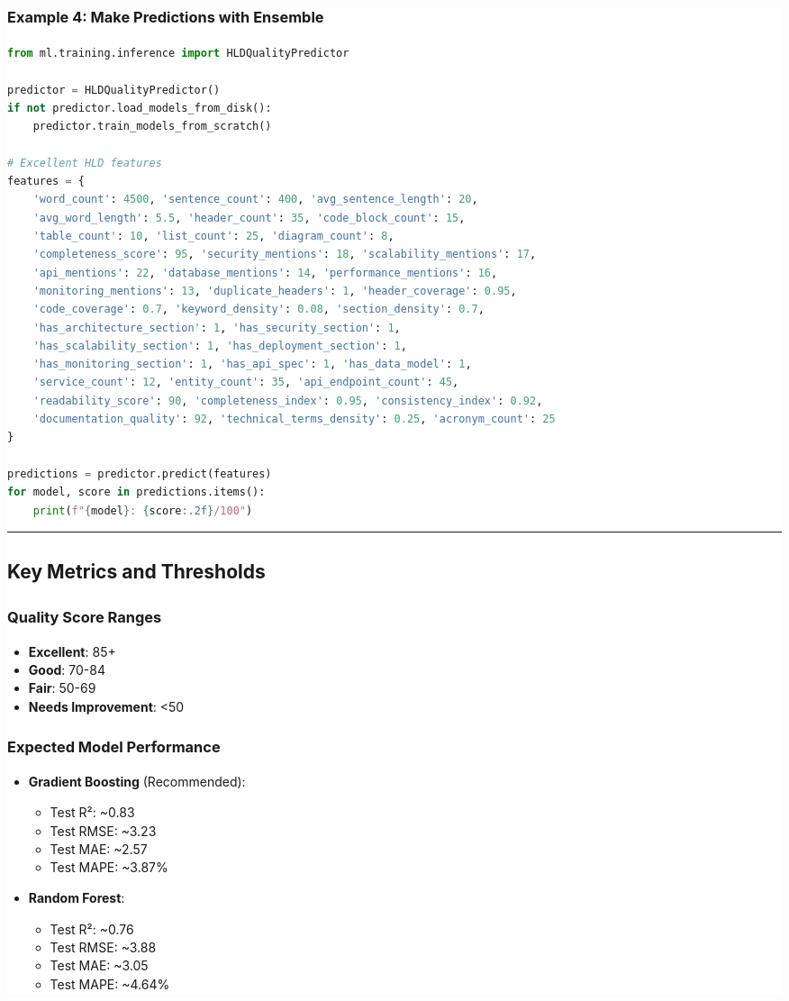 ### Example 4: Make Predictions with Ensemble

```python
from ml.training.inference import HLDQualityPredictor

predictor = HLDQualityPredictor()
if not predictor.load_models_from_disk():
    predictor.train_models_from_scratch()

# Excellent HLD features
features = {
    'word_count': 4500, 'sentence_count': 400, 'avg_sentence_length': 20,
    'avg_word_length': 5.5, 'header_count': 35, 'code_block_count': 15,
    'table_count': 10, 'list_count': 25, 'diagram_count': 8,
    'completeness_score': 95, 'security_mentions': 18, 'scalability_mentions': 17,
    'api_mentions': 22, 'database_mentions': 14, 'performance_mentions': 16,
    'monitoring_mentions': 13, 'duplicate_headers': 1, 'header_coverage': 0.95,
    'code_coverage': 0.7, 'keyword_density': 0.08, 'section_density': 0.7,
    'has_architecture_section': 1, 'has_security_section': 1,
    'has_scalability_section': 1, 'has_deployment_section': 1,
    'has_monitoring_section': 1, 'has_api_spec': 1, 'has_data_model': 1,
    'service_count': 12, 'entity_count': 35, 'api_endpoint_count': 45,
    'readability_score': 90, 'completeness_index': 0.95, 'consistency_index': 0.92,
    'documentation_quality': 92, 'technical_terms_density': 0.25, 'acronym_count': 25
}

predictions = predictor.predict(features)
for model, score in predictions.items():
    print(f"{model}: {score:.2f}/100")
```

---

## Key Metrics and Thresholds

### Quality Score Ranges
- **Excellent**: 85+
- **Good**: 70-84
- **Fair**: 50-69
- **Needs Improvement**: <50

### Expected Model Performance
- **Gradient Boosting** (Recommended):
  - Test R²: ~0.83
  - Test RMSE: ~3.23
  - Test MAE: ~2.57
  - Test MAPE: ~3.87%

- **Random Forest**:
  - Test R²: ~0.76
  - Test RMSE: ~3.88
  - Test MAE: ~3.05
  - Test MAPE: ~4.64%
